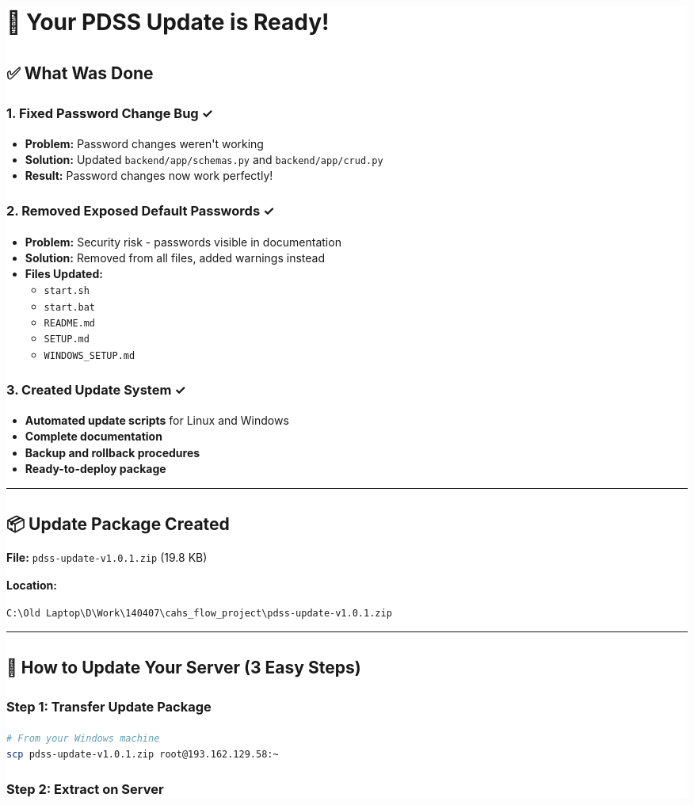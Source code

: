 # 🎉 Your PDSS Update is Ready!

## ✅ What Was Done

### 1. Fixed Password Change Bug ✓
- **Problem:** Password changes weren't working
- **Solution:** Updated `backend/app/schemas.py` and `backend/app/crud.py`
- **Result:** Password changes now work perfectly!

### 2. Removed Exposed Default Passwords ✓
- **Problem:** Security risk - passwords visible in documentation
- **Solution:** Removed from all files, added warnings instead
- **Files Updated:**
  - `start.sh`
  - `start.bat`
  - `README.md`
  - `SETUP.md`
  - `WINDOWS_SETUP.md`

### 3. Created Update System ✓
- **Automated update scripts** for Linux and Windows
- **Complete documentation**
- **Backup and rollback procedures**
- **Ready-to-deploy package**

---

## 📦 Update Package Created

**File:** `pdss-update-v1.0.1.zip` (19.8 KB)

**Location:** 
```
C:\Old Laptop\D\Work\140407\cahs_flow_project\pdss-update-v1.0.1.zip
```

---

## 🚀 How to Update Your Server (3 Easy Steps)

### **Step 1: Transfer Update Package**

```bash
# From your Windows machine
scp pdss-update-v1.0.1.zip root@193.162.129.58:~
```

### **Step 2: Extract on Server**
